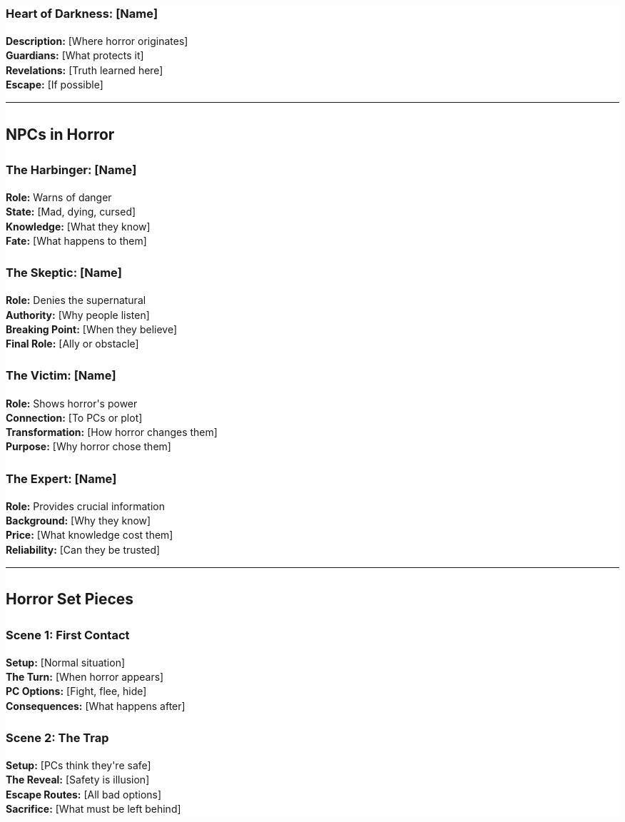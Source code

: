 ### Heart of Darkness: [Name]
**Description:** [Where horror originates]  
**Guardians:** [What protects it]  
**Revelations:** [Truth learned here]  
**Escape:** [If possible]

---

## NPCs in Horror

### The Harbinger: [Name]
**Role:** Warns of danger  
**State:** [Mad, dying, cursed]  
**Knowledge:** [What they know]  
**Fate:** [What happens to them]

### The Skeptic: [Name]
**Role:** Denies the supernatural  
**Authority:** [Why people listen]  
**Breaking Point:** [When they believe]  
**Final Role:** [Ally or obstacle]

### The Victim: [Name]
**Role:** Shows horror's power  
**Connection:** [To PCs or plot]  
**Transformation:** [How horror changes them]  
**Purpose:** [Why horror chose them]

### The Expert: [Name]
**Role:** Provides crucial information  
**Background:** [Why they know]  
**Price:** [What knowledge cost them]  
**Reliability:** [Can they be trusted]

---

## Horror Set Pieces

### Scene 1: First Contact
**Setup:** [Normal situation]  
**The Turn:** [When horror appears]  
**PC Options:** [Fight, flee, hide]  
**Consequences:** [What happens after]

### Scene 2: The Trap
**Setup:** [PCs think they're safe]  
**The Reveal:** [Safety is illusion]  
**Escape Routes:** [All bad options]  
**Sacrifice:** [What must be left behind]
